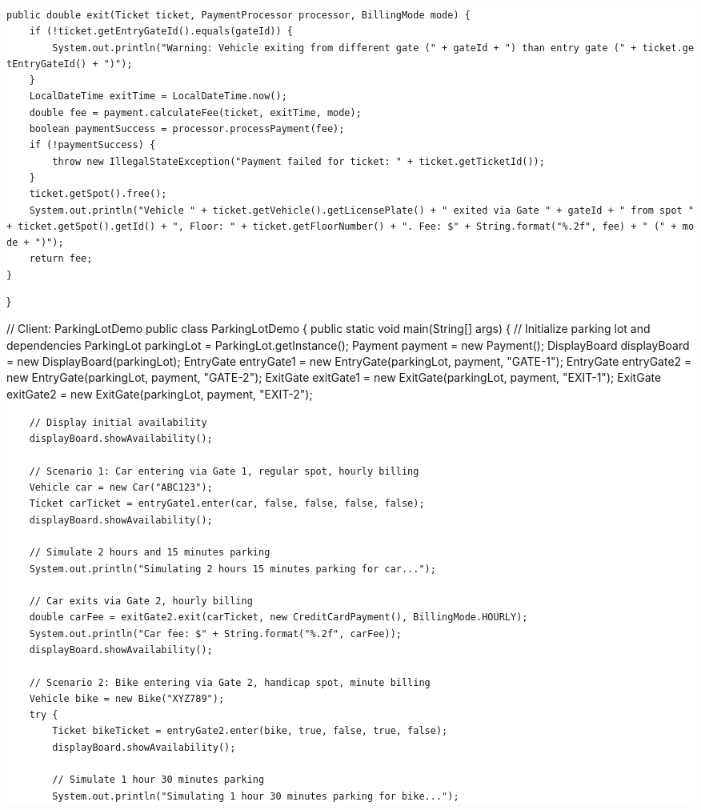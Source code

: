     public double exit(Ticket ticket, PaymentProcessor processor, BillingMode mode) {
        if (!ticket.getEntryGateId().equals(gateId)) {
            System.out.println("Warning: Vehicle exiting from different gate (" + gateId + ") than entry gate (" + ticket.getEntryGateId() + ")");
        }
        LocalDateTime exitTime = LocalDateTime.now();
        double fee = payment.calculateFee(ticket, exitTime, mode);
        boolean paymentSuccess = processor.processPayment(fee);
        if (!paymentSuccess) {
            throw new IllegalStateException("Payment failed for ticket: " + ticket.getTicketId());
        }
        ticket.getSpot().free();
        System.out.println("Vehicle " + ticket.getVehicle().getLicensePlate() + " exited via Gate " + gateId + " from spot " + ticket.getSpot().getId() + ", Floor: " + ticket.getFloorNumber() + ". Fee: $" + String.format("%.2f", fee) + " (" + mode + ")");
        return fee;
    }
}

// Client: ParkingLotDemo
public class ParkingLotDemo {
    public static void main(String[] args) {
        // Initialize parking lot and dependencies
        ParkingLot parkingLot = ParkingLot.getInstance();
        Payment payment = new Payment();
        DisplayBoard displayBoard = new DisplayBoard(parkingLot);
        EntryGate entryGate1 = new EntryGate(parkingLot, payment, "GATE-1");
        EntryGate entryGate2 = new EntryGate(parkingLot, payment, "GATE-2");
        ExitGate exitGate1 = new ExitGate(parkingLot, payment, "EXIT-1");
        ExitGate exitGate2 = new ExitGate(parkingLot, payment, "EXIT-2");

        // Display initial availability
        displayBoard.showAvailability();

        // Scenario 1: Car entering via Gate 1, regular spot, hourly billing
        Vehicle car = new Car("ABC123");
        Ticket carTicket = entryGate1.enter(car, false, false, false, false);
        displayBoard.showAvailability();

        // Simulate 2 hours and 15 minutes parking
        System.out.println("Simulating 2 hours 15 minutes parking for car...");

        // Car exits via Gate 2, hourly billing
        double carFee = exitGate2.exit(carTicket, new CreditCardPayment(), BillingMode.HOURLY);
        System.out.println("Car fee: $" + String.format("%.2f", carFee));
        displayBoard.showAvailability();

        // Scenario 2: Bike entering via Gate 2, handicap spot, minute billing
        Vehicle bike = new Bike("XYZ789");
        try {
            Ticket bikeTicket = entryGate2.enter(bike, true, false, true, false);
            displayBoard.showAvailability();

            // Simulate 1 hour 30 minutes parking
            System.out.println("Simulating 1 hour 30 minutes parking for bike...");
